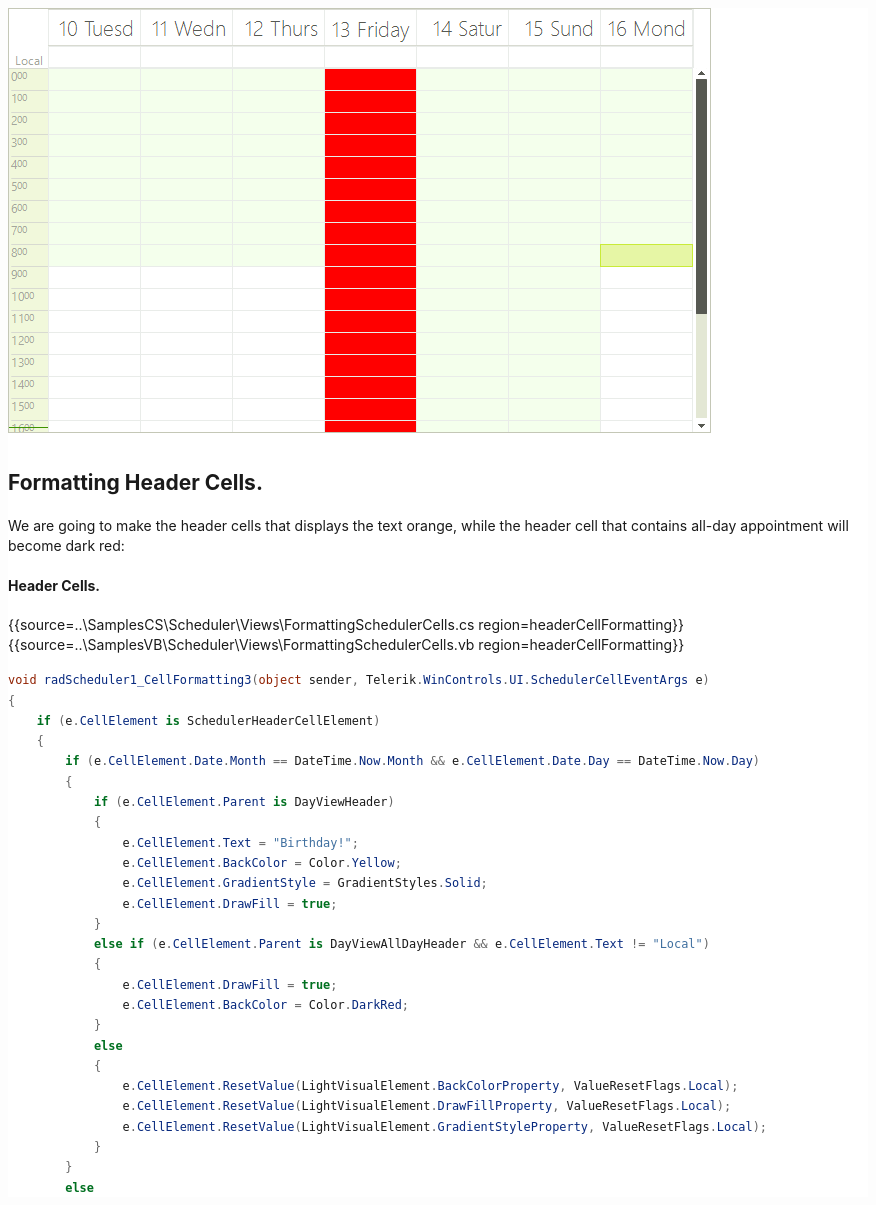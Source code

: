 ![scheduler-views-formatting-cells 004](images/scheduler-views-formatting-cells004.png)

## Formatting Header Cells.

We are going to make the header cells that displays the text orange, while the header cell that contains all-day appointment will become dark red:

#### Header Cells.

{{source=..\SamplesCS\Scheduler\Views\FormattingSchedulerCells.cs region=headerCellFormatting}} 
{{source=..\SamplesVB\Scheduler\Views\FormattingSchedulerCells.vb region=headerCellFormatting}} 

````C#
void radScheduler1_CellFormatting3(object sender, Telerik.WinControls.UI.SchedulerCellEventArgs e)
{
    if (e.CellElement is SchedulerHeaderCellElement)
    {
        if (e.CellElement.Date.Month == DateTime.Now.Month && e.CellElement.Date.Day == DateTime.Now.Day)
        {
            if (e.CellElement.Parent is DayViewHeader)
            {
                e.CellElement.Text = "Birthday!";
                e.CellElement.BackColor = Color.Yellow;
                e.CellElement.GradientStyle = GradientStyles.Solid;
                e.CellElement.DrawFill = true;
            }
            else if (e.CellElement.Parent is DayViewAllDayHeader && e.CellElement.Text != "Local")
            {
                e.CellElement.DrawFill = true;
                e.CellElement.BackColor = Color.DarkRed;
            }
            else
            {
                e.CellElement.ResetValue(LightVisualElement.BackColorProperty, ValueResetFlags.Local);
                e.CellElement.ResetValue(LightVisualElement.DrawFillProperty, ValueResetFlags.Local);
                e.CellElement.ResetValue(LightVisualElement.GradientStyleProperty, ValueResetFlags.Local);
            }
        }
        else
````